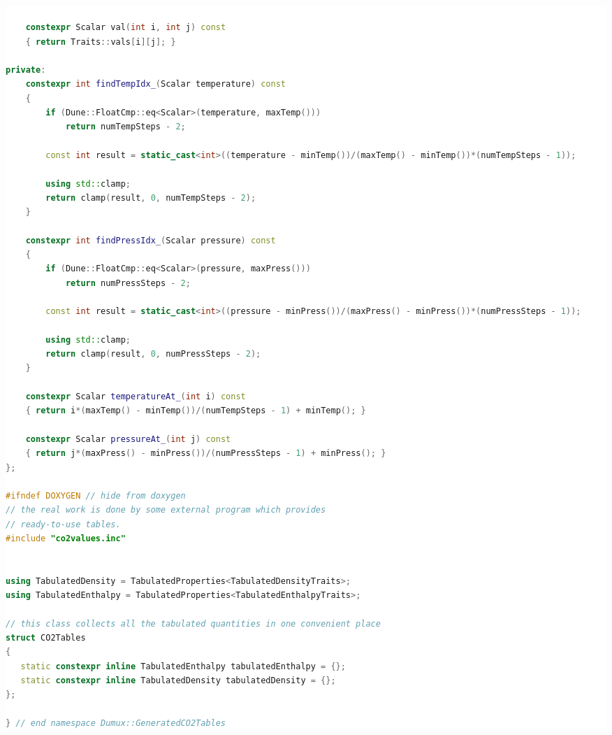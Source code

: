```cpp

    constexpr Scalar val(int i, int j) const
    { return Traits::vals[i][j]; }

private:
    constexpr int findTempIdx_(Scalar temperature) const
    {
        if (Dune::FloatCmp::eq<Scalar>(temperature, maxTemp()))
            return numTempSteps - 2;

        const int result = static_cast<int>((temperature - minTemp())/(maxTemp() - minTemp())*(numTempSteps - 1));

        using std::clamp;
        return clamp(result, 0, numTempSteps - 2);
    }

    constexpr int findPressIdx_(Scalar pressure) const
    {
        if (Dune::FloatCmp::eq<Scalar>(pressure, maxPress()))
            return numPressSteps - 2;

        const int result = static_cast<int>((pressure - minPress())/(maxPress() - minPress())*(numPressSteps - 1));

        using std::clamp;
        return clamp(result, 0, numPressSteps - 2);
    }

    constexpr Scalar temperatureAt_(int i) const
    { return i*(maxTemp() - minTemp())/(numTempSteps - 1) + minTemp(); }

    constexpr Scalar pressureAt_(int j) const
    { return j*(maxPress() - minPress())/(numPressSteps - 1) + minPress(); }
};

#ifndef DOXYGEN // hide from doxygen
// the real work is done by some external program which provides
// ready-to-use tables.
#include "co2values.inc"


using TabulatedDensity = TabulatedProperties<TabulatedDensityTraits>;
using TabulatedEnthalpy = TabulatedProperties<TabulatedEnthalpyTraits>;

// this class collects all the tabulated quantities in one convenient place
struct CO2Tables
{
   static constexpr inline TabulatedEnthalpy tabulatedEnthalpy = {};
   static constexpr inline TabulatedDensity tabulatedDensity = {};
};

} // end namespace Dumux::GeneratedCO2Tables
```


[@Span1996]: https://aip.scitation.org/doi/abs/10.1063/1.555991 "A new equation of state for carbon dioxide covering the fluid region from the triple-point temperature to 1100 K at pressures up to 800 MPa"